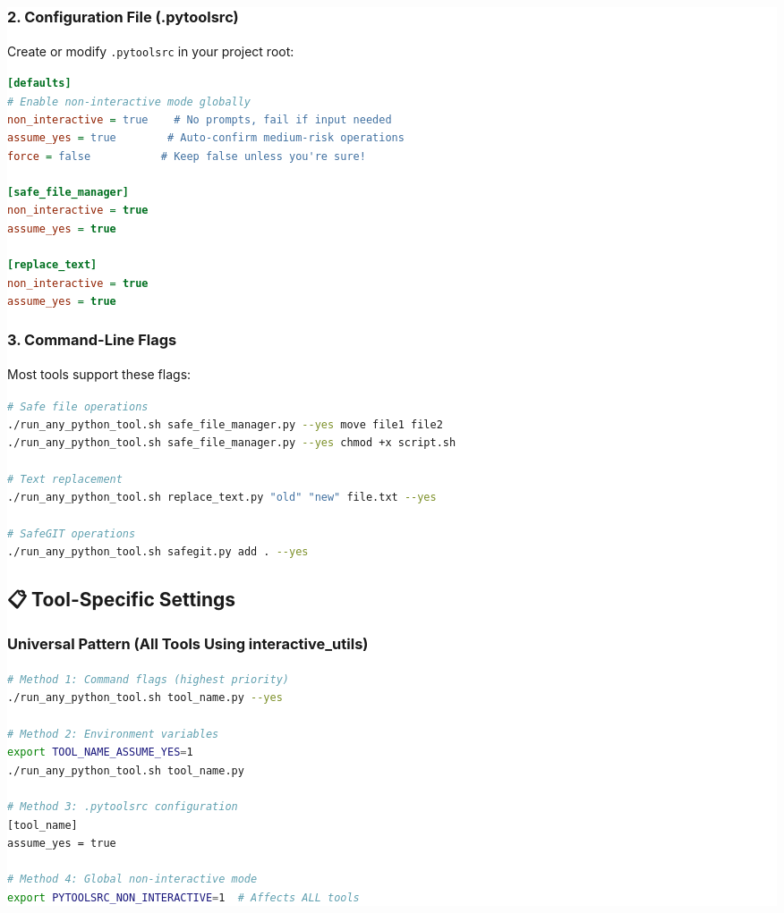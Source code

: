 ### 2. Configuration File (.pytoolsrc)

Create or modify `.pytoolsrc` in your project root:

```ini
[defaults]
# Enable non-interactive mode globally
non_interactive = true    # No prompts, fail if input needed
assume_yes = true        # Auto-confirm medium-risk operations
force = false           # Keep false unless you're sure!

[safe_file_manager]
non_interactive = true
assume_yes = true

[replace_text]
non_interactive = true
assume_yes = true
```

### 3. Command-Line Flags

Most tools support these flags:

```bash
# Safe file operations
./run_any_python_tool.sh safe_file_manager.py --yes move file1 file2
./run_any_python_tool.sh safe_file_manager.py --yes chmod +x script.sh

# Text replacement
./run_any_python_tool.sh replace_text.py "old" "new" file.txt --yes

# SafeGIT operations
./run_any_python_tool.sh safegit.py add . --yes
```

## 📋 Tool-Specific Settings

### Universal Pattern (All Tools Using interactive_utils)

```bash
# Method 1: Command flags (highest priority)
./run_any_python_tool.sh tool_name.py --yes

# Method 2: Environment variables
export TOOL_NAME_ASSUME_YES=1
./run_any_python_tool.sh tool_name.py

# Method 3: .pytoolsrc configuration
[tool_name]
assume_yes = true

# Method 4: Global non-interactive mode
export PYTOOLSRC_NON_INTERACTIVE=1  # Affects ALL tools
```
